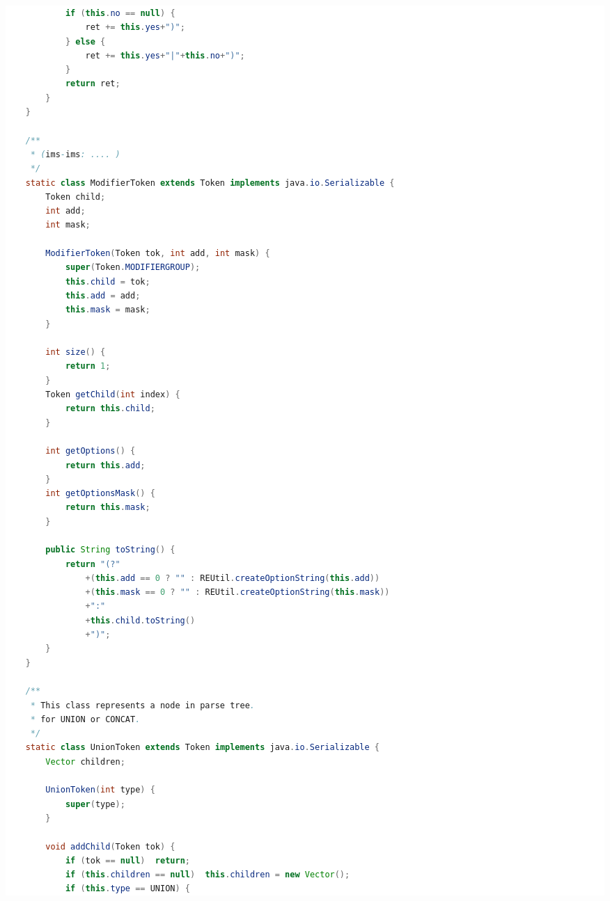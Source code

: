 ```java
            if (this.no == null) {
                ret += this.yes+")";
            } else {
                ret += this.yes+"|"+this.no+")";
            }
            return ret;
        }
    }

    /**
     * (ims-ims: .... )
     */
    static class ModifierToken extends Token implements java.io.Serializable {
        Token child;
        int add;
        int mask;

        ModifierToken(Token tok, int add, int mask) {
            super(Token.MODIFIERGROUP);
            this.child = tok;
            this.add = add;
            this.mask = mask;
        }

        int size() {
            return 1;
        }
        Token getChild(int index) {
            return this.child;
        }

        int getOptions() {
            return this.add;
        }
        int getOptionsMask() {
            return this.mask;
        }

        public String toString() {
            return "(?"
                +(this.add == 0 ? "" : REUtil.createOptionString(this.add))
                +(this.mask == 0 ? "" : REUtil.createOptionString(this.mask))
                +":"
                +this.child.toString()
                +")";
        }
    }

    /**
     * This class represents a node in parse tree.
     * for UNION or CONCAT.
     */
    static class UnionToken extends Token implements java.io.Serializable {
        Vector children;

        UnionToken(int type) {
            super(type);
        }

        void addChild(Token tok) {
            if (tok == null)  return;
            if (this.children == null)  this.children = new Vector();
            if (this.type == UNION) {
```